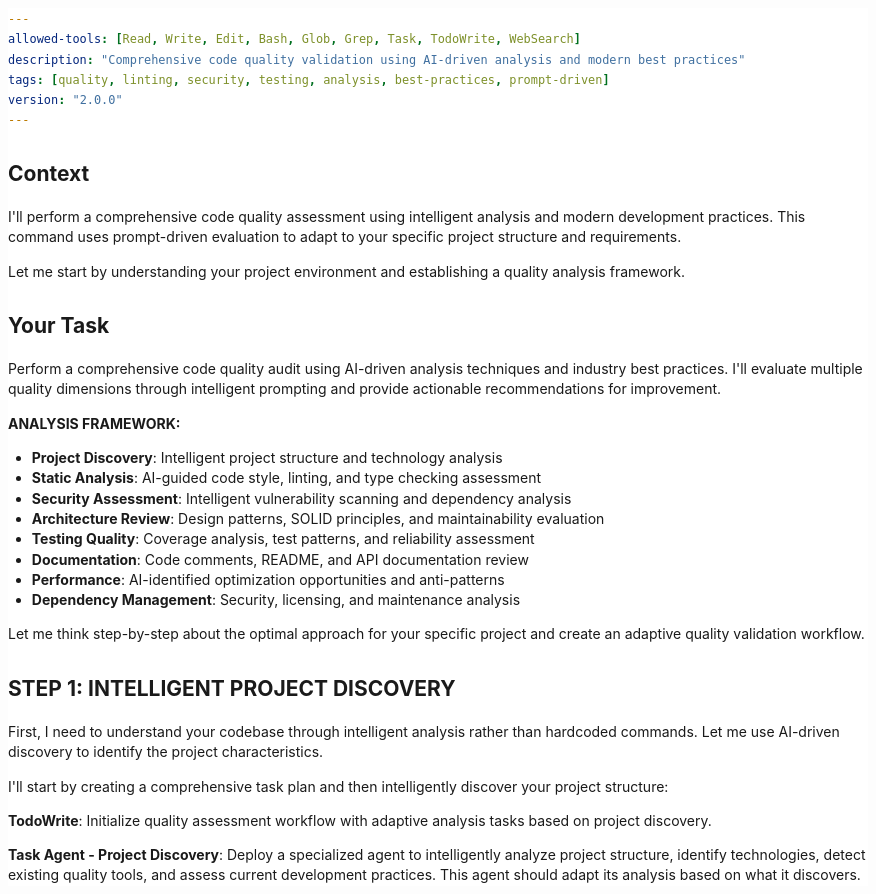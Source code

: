 ```yaml
---
allowed-tools: [Read, Write, Edit, Bash, Glob, Grep, Task, TodoWrite, WebSearch]
description: "Comprehensive code quality validation using AI-driven analysis and modern best practices"
tags: [quality, linting, security, testing, analysis, best-practices, prompt-driven]
version: "2.0.0"
---
```


## Context

I'll perform a comprehensive code quality assessment using intelligent analysis and modern development practices. This command uses prompt-driven evaluation to adapt to your specific project structure and requirements.

Let me start by understanding your project environment and establishing a quality analysis framework.

## Your Task

Perform a comprehensive code quality audit using AI-driven analysis techniques and industry best practices. I'll evaluate multiple quality dimensions through intelligent prompting and provide actionable recommendations for improvement.

**ANALYSIS FRAMEWORK:**
- **Project Discovery**: Intelligent project structure and technology analysis
- **Static Analysis**: AI-guided code style, linting, and type checking assessment
- **Security Assessment**: Intelligent vulnerability scanning and dependency analysis
- **Architecture Review**: Design patterns, SOLID principles, and maintainability evaluation
- **Testing Quality**: Coverage analysis, test patterns, and reliability assessment
- **Documentation**: Code comments, README, and API documentation review
- **Performance**: AI-identified optimization opportunities and anti-patterns
- **Dependency Management**: Security, licensing, and maintenance analysis

Let me think step-by-step about the optimal approach for your specific project and create an adaptive quality validation workflow.

## STEP 1: INTELLIGENT PROJECT DISCOVERY

First, I need to understand your codebase through intelligent analysis rather than hardcoded commands. Let me use AI-driven discovery to identify the project characteristics.

I'll start by creating a comprehensive task plan and then intelligently discover your project structure:

**TodoWrite**: Initialize quality assessment workflow with adaptive analysis tasks based on project discovery.

**Task Agent - Project Discovery**: Deploy a specialized agent to intelligently analyze project structure, identify technologies, detect existing quality tools, and assess current development practices. This agent should adapt its analysis based on what it discovers.
